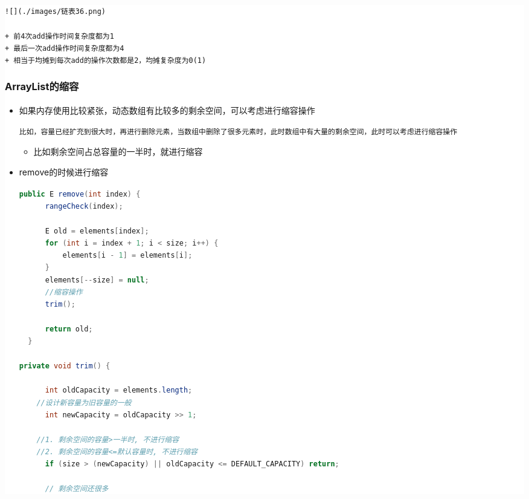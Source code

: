     ![](./images/链表36.png)

    + 前4次add操作时间复杂度都为1
    + 最后一次add操作时间复杂度都为4
    + 相当于均摊到每次add的操作次数都是2，均摊复杂度为0(1)

### ArrayList的缩容

+ 如果内存使用比较紧张，动态数组有比较多的剩余空间，可以考虑进行缩容操作

    ```
  比如，容量已经扩充到很大时，再进行删除元素，当数组中删除了很多元素时，此时数组中有大量的剩余空间，此时可以考虑进行缩容操作
    ```

  - 比如剩余空间占总容量的一半时，就进行缩容

+ remove的时候进行缩容

  ```java
  public E remove(int index) {	
  		rangeCheck(index);
  		
  		E old = elements[index];
  		for (int i = index + 1; i < size; i++) {
  			elements[i - 1] = elements[i];
  		}
  		elements[--size] = null;
  		//缩容操作
  		trim();
  		
  		return old;
  	}
  
  private void trim() {
    
  		int oldCapacity = elements.length;
      //设计新容量为旧容量的一般
  		int newCapacity = oldCapacity >> 1;
       
      //1. 剩余空间的容量>一半时, 不进行缩容
      //2. 剩余空间的容量<=默认容量时, 不进行缩容
  		if (size > (newCapacity) || oldCapacity <= DEFAULT_CAPACITY) return;
  		
  		// 剩余空间还很多
  ```